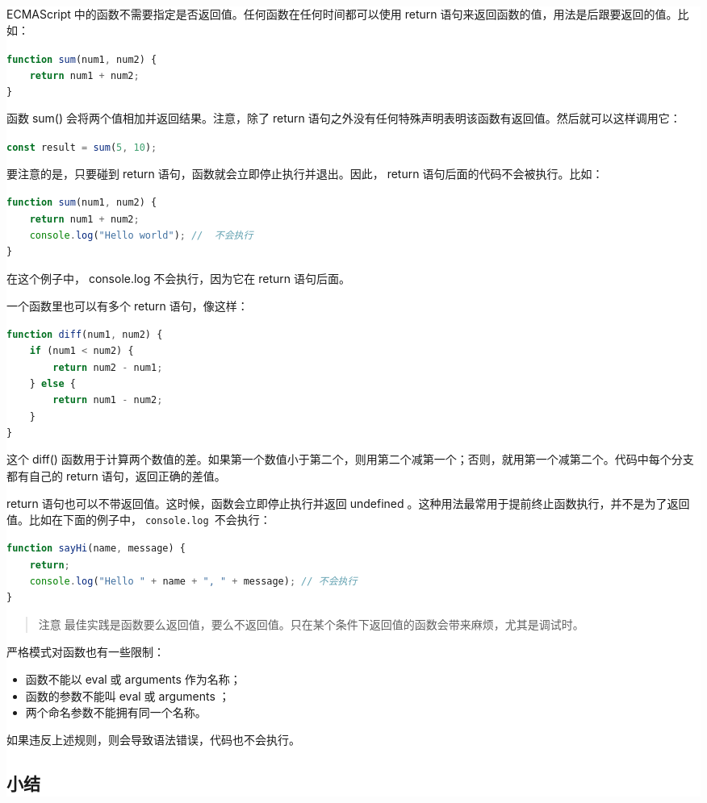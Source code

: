 ECMAScript 中的函数不需要指定是否返回值。任何函数在任何时间都可以使用 return 语句来返回函数的值，用法是后跟要返回的值。比如：

~~~javascript
function sum(num1, num2) {
	return num1 + num2;
}
~~~

函数 sum() 会将两个值相加并返回结果。注意，除了 return 语句之外没有任何特殊声明表明该函数有返回值。然后就可以这样调用它：

~~~javascript
const result = sum(5, 10);
~~~

要注意的是，只要碰到 return 语句，函数就会立即停止执行并退出。因此， return 语句后面的代码不会被执行。比如：

~~~javascript
function sum(num1, num2) {
	return num1 + num2;
	console.log("Hello world"); //  不会执行
}
~~~

在这个例子中， console.log 不会执行，因为它在 return 语句后面。

一个函数里也可以有多个 return 语句，像这样：

~~~javascript
function diff(num1, num2) {
	if (num1 < num2) {
		return num2 - num1;
	} else {
		return num1 - num2;
	}
}
~~~

这个 diff() 函数用于计算两个数值的差。如果第一个数值小于第二个，则用第二个减第一个；否则，就用第一个减第二个。代码中每个分支都有自己的 return 语句，返回正确的差值。

return 语句也可以不带返回值。这时候，函数会立即停止执行并返回 undefined 。这种用法最常用于提前终止函数执行，并不是为了返回值。比如在下面的例子中， `console.log `不会执行：

~~~javascript
function sayHi(name, message) {
	return;
	console.log("Hello " + name + ", " + message); // 不会执行
}
~~~

> 注意 最佳实践是函数要么返回值，要么不返回值。只在某个条件下返回值的函数会带来麻烦，尤其是调试时。

严格模式对函数也有一些限制：

* 函数不能以 eval 或 arguments 作为名称；
* 函数的参数不能叫 eval 或 arguments ；
* 两个命名参数不能拥有同一个名称。

如果违反上述规则，则会导致语法错误，代码也不会执行。

## 小结
